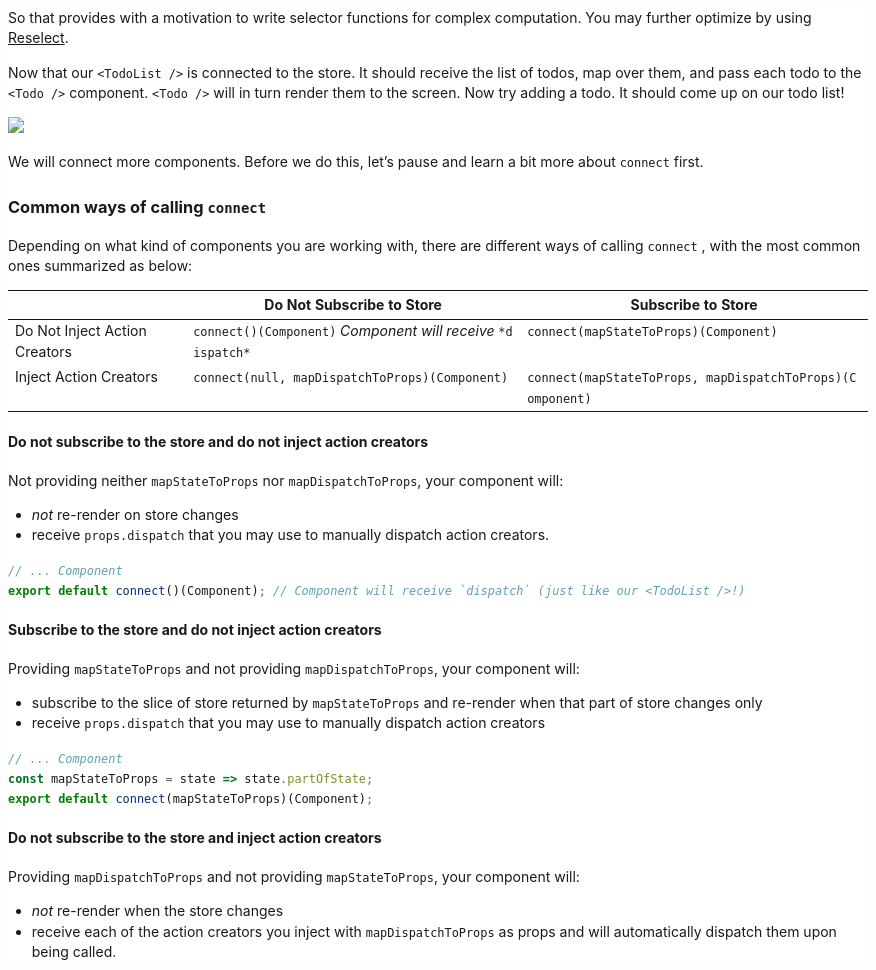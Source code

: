 So that provides with a motivation to write selector functions for complex computation. You may further optimize by using [Reselect](https://github.com/reduxjs/reselect). 

Now that our `<TodoList />` is connected to the store. It should receive the list of todos, map over them, and pass each todo to the `<Todo />` component. `<Todo />` will in turn render them to the screen.
Now try adding a todo. It should come up on our todo list!

![](https://i.imgur.com/N68xvrG.png)

We will connect more components.
Before we do this, let’s pause and learn a bit more about `connect` first.

### Common ways of calling `connect`

Depending on what kind of components you are working with, there are different ways of calling `connect` , with the most common ones summarized as below:

|                               | Do Not Subscribe to Store                                    | Subscribe to Store                                        |
| ----------------------------- | ------------------------------------------------------------ | --------------------------------------------------------- |
| Do Not Inject Action Creators | `connect()(Component)` _Component will receive_ `*dispatch*` | `connect(mapStateToProps)(Component)`                     |
| Inject Action Creators        | `connect(null, mapDispatchToProps)(Component)`               | `connect(mapStateToProps, mapDispatchToProps)(Component)` |

#### Do not subscribe to the store and do not inject action creators

Not providing neither `mapStateToProps` nor `mapDispatchToProps`, your component will: 
- _not_ re-render on store changes
- receive `props.dispatch` that you may use to manually dispatch action creators.

```jsx
// ... Component
export default connect()(Component); // Component will receive `dispatch` (just like our <TodoList />!)
```

#### Subscribe to the store and do not inject action creators

Providing `mapStateToProps` and not providing `mapDispatchToProps`, your component will:

- subscribe to the slice of store returned by `mapStateToProps` and re-render when that part of store changes only
- receive `props.dispatch` that you may use to manually dispatch action creators

```jsx
// ... Component
const mapStateToProps = state => state.partOfState;
export default connect(mapStateToProps)(Component);
```

#### Do not subscribe to the store and inject action creators

Providing `mapDispatchToProps` and not providing `mapStateToProps`, your component will: 
- _not_ re-render when the store changes
- receive each of the action creators you inject with `mapDispatchToProps` as props and will automatically dispatch them upon being called.
